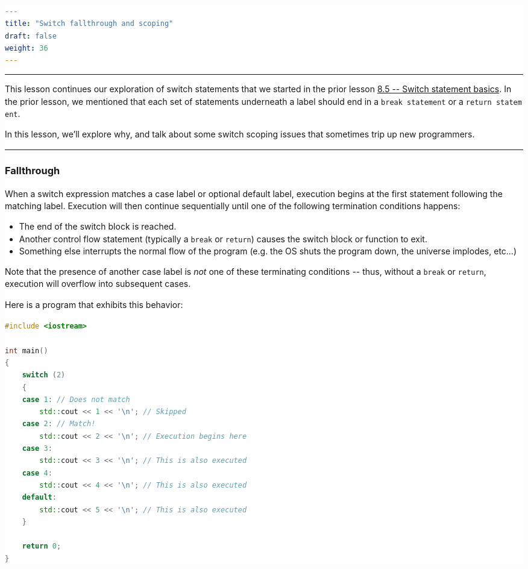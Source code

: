 ```yaml
---
title: "Switch fallthrough and scoping" 
draft: false
weight: 36
---
```


---

This lesson continues our exploration of switch statements that we started in the prior lesson [8.5 -- Switch statement basics](https://www.learncpp.com/cpp-tutorial/switch-statement-basics/). In the prior lesson, we mentioned that each set of statements underneath a label should end in a `break statement` or a `return statement`.

In this lesson, we’ll explore why, and talk about some switch scoping issues that sometimes trip up new programmers.

---

### Fallthrough

When a switch expression matches a case label or optional default label, execution begins at the first statement following the matching label. Execution will then continue sequentially until one of the following termination conditions happens:

- The end of the switch block is reached.
- Another control flow statement (typically a `break` or `return`) causes the switch block or function to exit.
- Something else interrupts the normal flow of the program (e.g. the OS shuts the program down, the universe implodes, etc…)

Note that the presence of another case label is _not_ one of these terminating conditions -- thus, without a `break` or `return`, execution will overflow into subsequent cases.

Here is a program that exhibits this behavior:

```cpp
#include <iostream>

int main()
{
    switch (2)
    {
    case 1: // Does not match
        std::cout << 1 << '\n'; // Skipped
    case 2: // Match!
        std::cout << 2 << '\n'; // Execution begins here
    case 3:
        std::cout << 3 << '\n'; // This is also executed
    case 4:
        std::cout << 4 << '\n'; // This is also executed
    default:
        std::cout << 5 << '\n'; // This is also executed
    }

    return 0;
}
```
